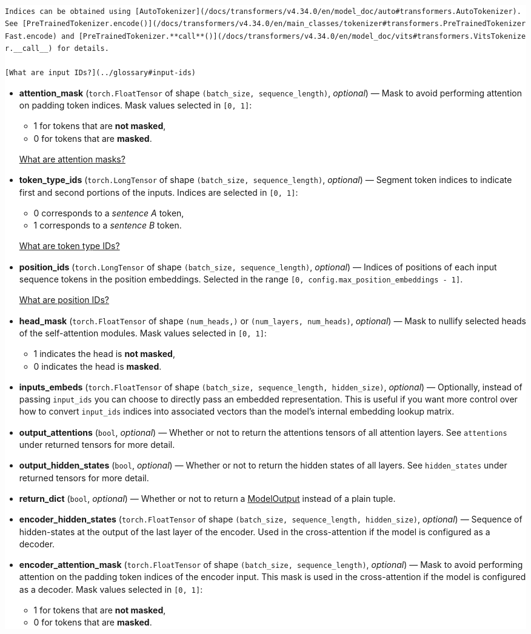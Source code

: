     Indices can be obtained using [AutoTokenizer](/docs/transformers/v4.34.0/en/model_doc/auto#transformers.AutoTokenizer). See [PreTrainedTokenizer.encode()](/docs/transformers/v4.34.0/en/main_classes/tokenizer#transformers.PreTrainedTokenizerFast.encode) and [PreTrainedTokenizer.**call**()](/docs/transformers/v4.34.0/en/model_doc/vits#transformers.VitsTokenizer.__call__) for details.
    
    [What are input IDs?](../glossary#input-ids)
    
-   **attention\_mask** (`torch.FloatTensor` of shape `(batch_size, sequence_length)`, _optional_) — Mask to avoid performing attention on padding token indices. Mask values selected in `[0, 1]`:
    
    -   1 for tokens that are **not masked**,
    -   0 for tokens that are **masked**.
    
    [What are attention masks?](../glossary#attention-mask)
    
-   **token\_type\_ids** (`torch.LongTensor` of shape `(batch_size, sequence_length)`, _optional_) — Segment token indices to indicate first and second portions of the inputs. Indices are selected in `[0, 1]`:
    
    -   0 corresponds to a _sentence A_ token,
    -   1 corresponds to a _sentence B_ token.
    
    [What are token type IDs?](../glossary#token-type-ids)
    
-   **position\_ids** (`torch.LongTensor` of shape `(batch_size, sequence_length)`, _optional_) — Indices of positions of each input sequence tokens in the position embeddings. Selected in the range `[0, config.max_position_embeddings - 1]`.
    
    [What are position IDs?](../glossary#position-ids)
    
-   **head\_mask** (`torch.FloatTensor` of shape `(num_heads,)` or `(num_layers, num_heads)`, _optional_) — Mask to nullify selected heads of the self-attention modules. Mask values selected in `[0, 1]`:
    
    -   1 indicates the head is **not masked**,
    -   0 indicates the head is **masked**.
    
-   **inputs\_embeds** (`torch.FloatTensor` of shape `(batch_size, sequence_length, hidden_size)`, _optional_) — Optionally, instead of passing `input_ids` you can choose to directly pass an embedded representation. This is useful if you want more control over how to convert `input_ids` indices into associated vectors than the model’s internal embedding lookup matrix.
-   **output\_attentions** (`bool`, _optional_) — Whether or not to return the attentions tensors of all attention layers. See `attentions` under returned tensors for more detail.
-   **output\_hidden\_states** (`bool`, _optional_) — Whether or not to return the hidden states of all layers. See `hidden_states` under returned tensors for more detail.
-   **return\_dict** (`bool`, _optional_) — Whether or not to return a [ModelOutput](/docs/transformers/v4.34.0/en/main_classes/output#transformers.utils.ModelOutput) instead of a plain tuple.
-   **encoder\_hidden\_states** (`torch.FloatTensor` of shape `(batch_size, sequence_length, hidden_size)`, _optional_) — Sequence of hidden-states at the output of the last layer of the encoder. Used in the cross-attention if the model is configured as a decoder.
-   **encoder\_attention\_mask** (`torch.FloatTensor` of shape `(batch_size, sequence_length)`, _optional_) — Mask to avoid performing attention on the padding token indices of the encoder input. This mask is used in the cross-attention if the model is configured as a decoder. Mask values selected in `[0, 1]`:
    
    -   1 for tokens that are **not masked**,
    -   0 for tokens that are **masked**.
    